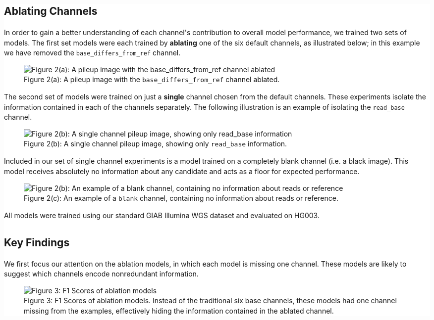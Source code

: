 ## Ablating Channels

In order to gain a better understanding of each channel's contribution to overall model performance, we trained two sets of models. The first set models were each trained by **ablating** one of the six default channels, as illustrated below; in this example we have removed the `base_differs_from_ref` channel.


<figure>
  <img src="{{ site.baseurl }}/assets/images/2024-09-04/figure_2a.png" alt="Figure 2(a): A pileup image with the base_differs_from_ref channel ablated"/>
  <figcaption>
  	Figure 2(a): A pileup image with the <code class="highlighter-rouge" style='font-size: 13px;'>base_differs_from_ref</code> channel ablated.
  </figcaption>
</figure>

The second set of models were trained on just a **single** channel chosen from the default channels. These experiments isolate the information contained in each of the channels separately. The following illustration is an example of isolating the `read_base` channel.

<figure>
  <img src="{{ site.baseurl }}/assets/images/2024-09-04/figure_2b.png" 
  	alt="Figure 2(b): A single channel pileup image, showing only read_base information"
  	style='width: 350px;'/>
  <figcaption>Figure 2(b): A single channel pileup image, showing only <code class="highlighter-rouge" style='font-size: 13px;'>read_base</code> information.
  </figcaption>
</figure>

Included in our set of single channel experiments is a model trained on a completely blank channel (i.e. a black image). This model receives absolutely no information about any candidate and acts as a floor for expected performance. 

<figure>
  <img src="{{ site.baseurl }}/assets/images/2024-09-04/figure_2c.png" 
  	alt="Figure 2(b): An example of a blank channel, containing no information about reads or reference"
  	style='width: 350px;'/>
  <figcaption>Figure 2(c): An example of a <code class="highlighter-rouge" style='font-size: 13px;'>blank</code> channel, containing no information about reads or reference.
  </figcaption>
</figure>

All models were trained using our standard GIAB Illumina WGS dataset and evaluated on HG003.


## Key Findings

We first focus our attention on the ablation models, in which each model is missing one channel. These models are likely to suggest which channels encode nonredundant information.


<figure>
  <img 
  	src="{{ site.baseurl }}/assets/images/2024-09-04/figure_5.png" 
  	alt="Figure 3: F1 Scores of ablation models"
	class="large-image"/>
  <figcaption>
  	Figure 3: F1 Scores of ablation models. Instead of the traditional six base channels, these models had one channel missing from the examples, effectively hiding the information contained in the ablated channel. 
  </figcaption>
</figure>
